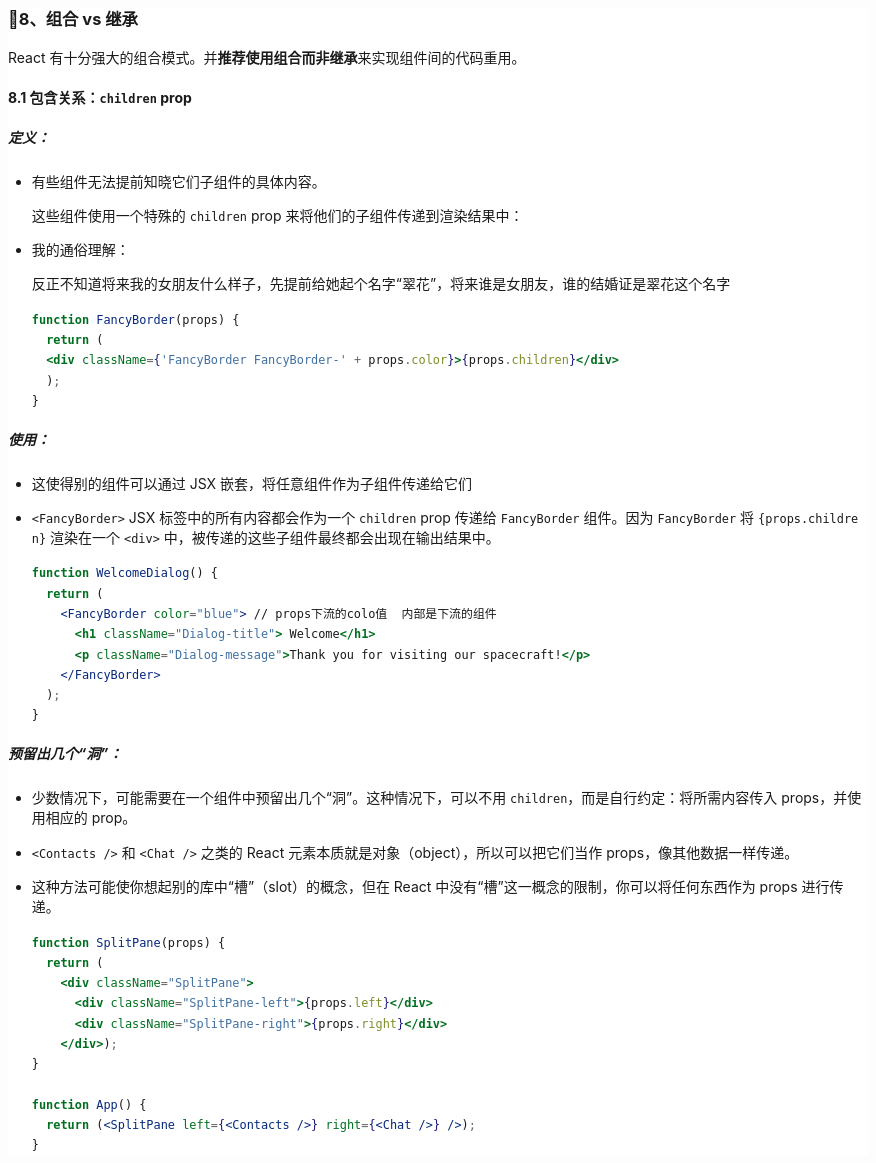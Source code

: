 ### 8、组合 vs 继承

React 有十分强大的组合模式。并**推荐使用组合而非继承**来实现组件间的代码重用。

#### 8.1  包含关系：`children` prop

##### 定义：

- 有些组件无法提前知晓它们子组件的具体内容。

  这些组件使用一个特殊的 `children` prop 来将他们的子组件传递到渲染结果中：

- 我的通俗理解：

  反正不知道将来我的女朋友什么样子，先提前给她起个名字“翠花”，将来谁是女朋友，谁的结婚证是翠花这个名字

  ```jsx
  function FancyBorder(props) {
    return (
   	<div className={'FancyBorder FancyBorder-' + props.color}>{props.children}</div>
    );
  }
  ```

##### 使用：

- 这使得别的组件可以通过 JSX 嵌套，将任意组件作为子组件传递给它们

- `<FancyBorder>` JSX 标签中的所有内容都会作为一个 `children` prop 传递给 `FancyBorder` 组件。因为 `FancyBorder` 将 `{props.children}` 渲染在一个 `<div>` 中，被传递的这些子组件最终都会出现在输出结果中。

  ```jsx
  function WelcomeDialog() {
    return (
      <FancyBorder color="blue"> // props下流的colo值  内部是下流的组件
        <h1 className="Dialog-title"> Welcome</h1>      
        <p className="Dialog-message">Thank you for visiting our spacecraft!</p>    
      </FancyBorder>
    );
  }
  ```

##### 预留出几个“洞”：

- 少数情况下，可能需要在一个组件中预留出几个“洞”。这种情况下，可以不用 `children`，而是自行约定：将所需内容传入 props，并使用相应的 prop。

- `<Contacts />` 和 `<Chat />` 之类的 React 元素本质就是对象（object），所以可以把它们当作 props，像其他数据一样传递。

- 这种方法可能使你想起别的库中“槽”（slot）的概念，但在 React 中没有“槽”这一概念的限制，你可以将任何东西作为 props 进行传递。

  ```jsx
  function SplitPane(props) {
    return (
      <div className="SplitPane">
        <div className="SplitPane-left">{props.left}</div>
        <div className="SplitPane-right">{props.right}</div>
      </div>);
  }
  
  function App() {
    return (<SplitPane left={<Contacts />} right={<Chat />} />);
  }
  ```
